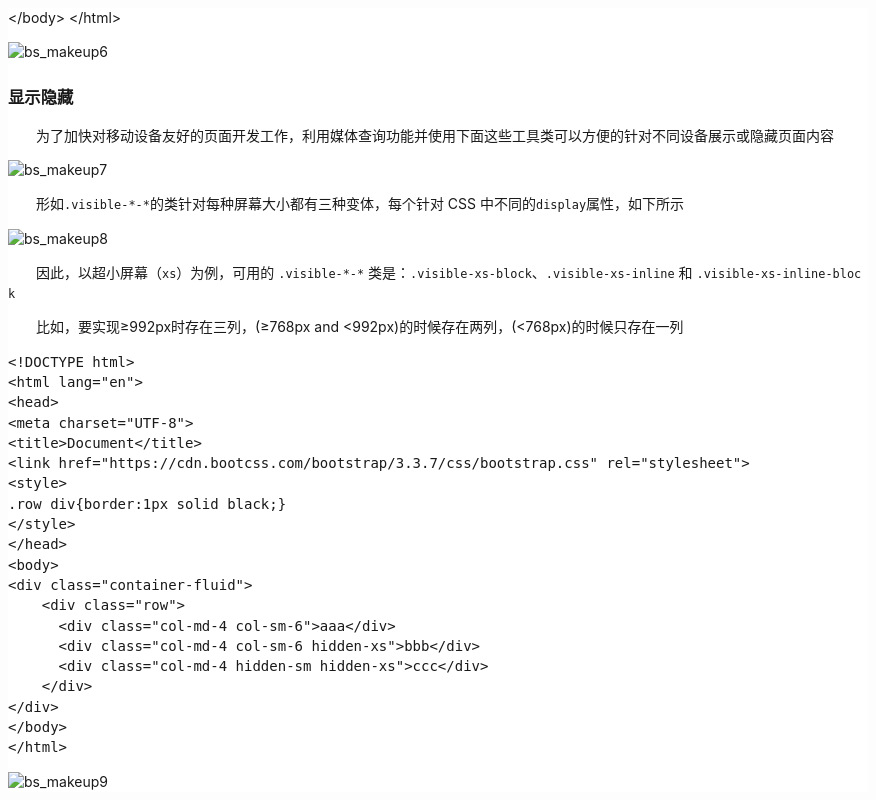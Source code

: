 &lt;/body&gt;
&lt;/html&gt;</pre>
</div>

![bs_makeup6](https://pic.xiaohuochai.site/blog/bs_makeup6.gif)

### 显示隐藏

&emsp;&emsp;为了加快对移动设备友好的页面开发工作，利用媒体查询功能并使用下面这些工具类可以方便的针对不同设备展示或隐藏页面内容

![bs_makeup7](https://pic.xiaohuochai.site/blog/bs_makeup7.png)

&emsp;&emsp;形如`.visible-*-*`的类针对每种屏幕大小都有三种变体，每个针对 CSS 中不同的`display`属性，如下所示&nbsp;

![bs_makeup8](https://pic.xiaohuochai.site/blog/bs_makeup8.png)

&emsp;&emsp;因此，以超小屏幕（`xs`）为例，可用的&nbsp;`.visible-*-*`&nbsp;类是：`.visible-xs-block`、`.visible-xs-inline`&nbsp;和&nbsp;`.visible-xs-inline-block`

&emsp;&emsp;比如，要实现&ge;992px时存在三列，(&ge;768px and &lt;992px)的时候存在两列，(&lt;768px)的时候只存在一列　

<div>
<pre>&lt;!DOCTYPE html&gt;
&lt;html lang="en"&gt;
&lt;head&gt;
&lt;meta charset="UTF-8"&gt;
&lt;title&gt;Document&lt;/title&gt;
&lt;link href="https://cdn.bootcss.com/bootstrap/3.3.7/css/bootstrap.css" rel="stylesheet"&gt;
&lt;style&gt;
.row div{border:1px solid black;}    
&lt;/style&gt;
&lt;/head&gt;
&lt;body&gt;
&lt;div class="container-fluid"&gt;
    &lt;div class="row"&gt;
      &lt;div class="col-md-4 col-sm-6"&gt;aaa&lt;/div&gt;
      &lt;div class="col-md-4 col-sm-6 hidden-xs"&gt;bbb&lt;/div&gt;
      &lt;div class="col-md-4 hidden-sm hidden-xs"&gt;ccc&lt;/div&gt;
    &lt;/div&gt;
&lt;/div&gt;
&lt;/body&gt;
&lt;/html&gt;</pre>
</div>

![bs_makeup9](https://pic.xiaohuochai.site/blog/bs_makeup9.gif)

